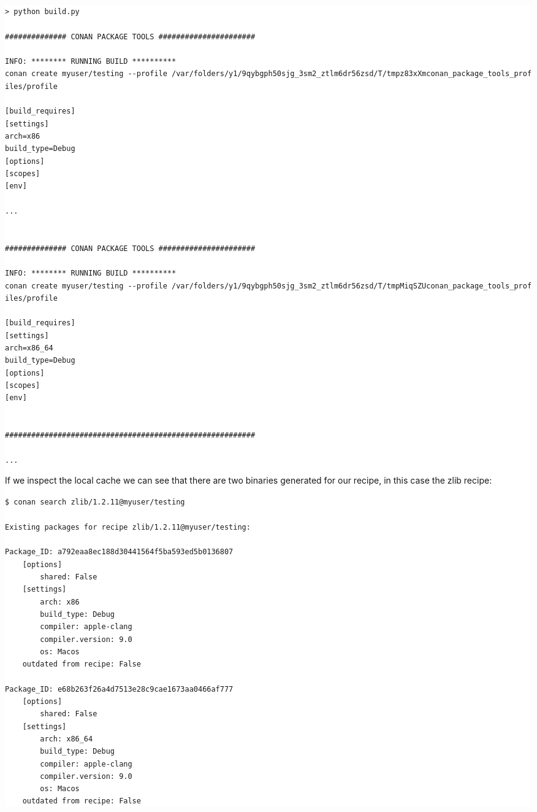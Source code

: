 
    > python build.py

    ############## CONAN PACKAGE TOOLS ######################

    INFO: ******** RUNNING BUILD **********
    conan create myuser/testing --profile /var/folders/y1/9qybgph50sjg_3sm2_ztlm6dr56zsd/T/tmpz83xXmconan_package_tools_profiles/profile

    [build_requires]
    [settings]
    arch=x86
    build_type=Debug
    [options]
    [scopes]
    [env]

    ...


    ############## CONAN PACKAGE TOOLS ######################

    INFO: ******** RUNNING BUILD **********
    conan create myuser/testing --profile /var/folders/y1/9qybgph50sjg_3sm2_ztlm6dr56zsd/T/tmpMiqSZUconan_package_tools_profiles/profile

    [build_requires]
    [settings]
    arch=x86_64
    build_type=Debug
    [options]
    [scopes]
    [env]


    #########################################################

    ...


If we inspect the local cache we can see that there are two binaries generated for our recipe, in this case the zlib recipe:

    $ conan search zlib/1.2.11@myuser/testing

    Existing packages for recipe zlib/1.2.11@myuser/testing:

    Package_ID: a792eaa8ec188d30441564f5ba593ed5b0136807
        [options]
            shared: False
        [settings]
            arch: x86
            build_type: Debug
            compiler: apple-clang
            compiler.version: 9.0
            os: Macos
        outdated from recipe: False

    Package_ID: e68b263f26a4d7513e28c9cae1673aa0466af777
        [options]
            shared: False
        [settings]
            arch: x86_64
            build_type: Debug
            compiler: apple-clang
            compiler.version: 9.0
            os: Macos
        outdated from recipe: False
